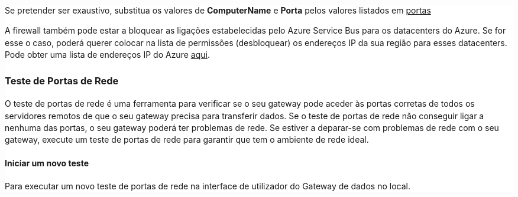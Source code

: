 Se pretender ser exaustivo, substitua os valores de **ComputerName** e **Porta** pelos valores listados em [portas](https://docs.microsoft.com/power-bi/service-gateway-onprem#ports)

A firewall também pode estar a bloquear as ligações estabelecidas pelo Azure Service Bus para os datacenters do Azure. Se for esse o caso, poderá querer colocar na lista de permissões (desbloquear) os endereços IP da sua região para esses datacenters. Pode obter uma lista de endereços IP do Azure [aqui](https://www.microsoft.com/download/details.aspx?id=41653).

### <a name="network-ports-test"></a>Teste de Portas de Rede

O teste de portas de rede é uma ferramenta para verificar se o seu gateway pode aceder às portas corretas de todos os servidores remotos de que o seu gateway precisa para transferir dados. Se o teste de portas de rede não conseguir ligar a nenhuma das portas, o seu gateway poderá ter problemas de rede. Se estiver a deparar-se com problemas de rede com o seu gateway, execute um teste de portas de rede para garantir que tem o ambiente de rede ideal.  

#### <a name="start-a-new-test"></a>Iniciar um novo teste

Para executar um novo teste de portas de rede na interface de utilizador do Gateway de dados no local.
